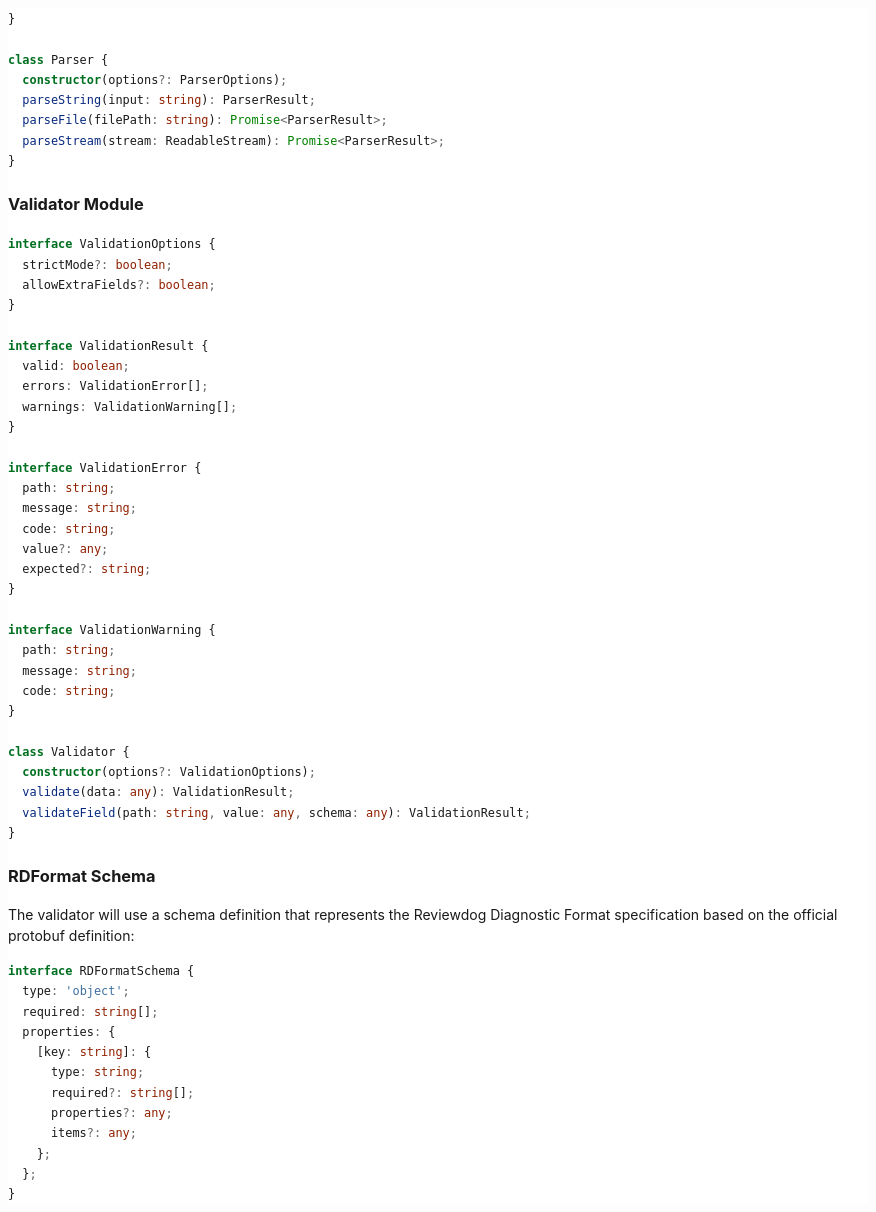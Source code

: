 ```typescript
}

class Parser {
  constructor(options?: ParserOptions);
  parseString(input: string): ParserResult;
  parseFile(filePath: string): Promise<ParserResult>;
  parseStream(stream: ReadableStream): Promise<ParserResult>;
}
```

### Validator Module

```typescript
interface ValidationOptions {
  strictMode?: boolean;
  allowExtraFields?: boolean;
}

interface ValidationResult {
  valid: boolean;
  errors: ValidationError[];
  warnings: ValidationWarning[];
}

interface ValidationError {
  path: string;
  message: string;
  code: string;
  value?: any;
  expected?: string;
}

interface ValidationWarning {
  path: string;
  message: string;
  code: string;
}

class Validator {
  constructor(options?: ValidationOptions);
  validate(data: any): ValidationResult;
  validateField(path: string, value: any, schema: any): ValidationResult;
}
```

### RDFormat Schema

The validator will use a schema definition that represents the Reviewdog Diagnostic Format specification based on the official protobuf definition:

```typescript
interface RDFormatSchema {
  type: 'object';
  required: string[];
  properties: {
    [key: string]: {
      type: string;
      required?: string[];
      properties?: any;
      items?: any;
    };
  };
}

```